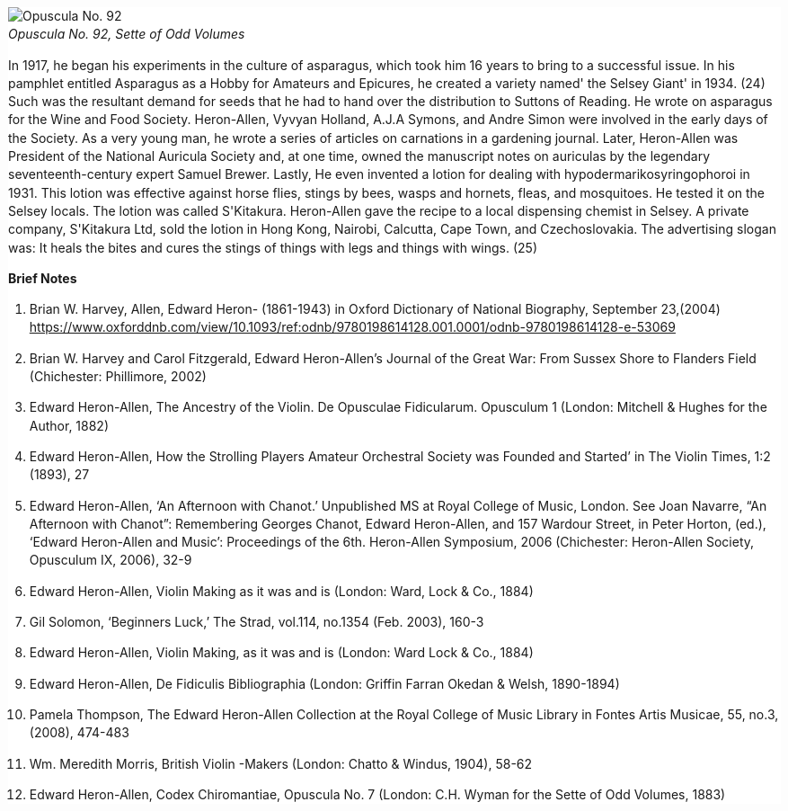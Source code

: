 ![Opuscula No. 92](/images/biography/bio-15.png)<br>
*Opuscula No. 92, Sette of Odd Volumes*

In 1917, he began his experiments in the culture of asparagus, which took him 16 years to bring to a successful issue. In his pamphlet entitled Asparagus as a Hobby for Amateurs and Epicures, he created a variety named' the Selsey Giant' in 1934. (24) Such was the resultant demand for seeds that he had to hand over the distribution to Suttons of Reading. He wrote on asparagus for the Wine and Food Society. Heron-Allen, Vyvyan Holland, A.J.A Symons, and Andre Simon were involved in the early days of the Society.
As a very young man, he wrote a series of articles on carnations in a gardening journal. Later, Heron-Allen was President of the National Auricula Society and, at one time, owned the manuscript notes on auriculas by the legendary seventeenth-century expert Samuel Brewer. 
Lastly, He even invented a lotion for dealing with hypodermarikosyringophoroi in 1931. This lotion was effective against horse flies, stings by bees, wasps and hornets, fleas, and mosquitoes. He tested it on the Selsey locals. The lotion was called S'Kitakura. Heron-Allen gave the recipe to a local dispensing chemist in Selsey. A private company, S'Kitakura Ltd, sold the lotion in Hong Kong, Nairobi, Calcutta, Cape Town, and Czechoslovakia. The advertising slogan was:
	       It heals the bites and cures the stings
	of things with legs and things with wings. (25)

**Brief Notes**

1. Brian W. Harvey, Allen, Edward Heron- (1861-1943) in Oxford Dictionary of National Biography, September 23,(2004) https://www.oxforddnb.com/view/10.1093/ref:odnb/9780198614128.001.0001/odnb-9780198614128-e-53069

2. Brian W. Harvey and Carol Fitzgerald, Edward Heron-Allen’s Journal of the Great War: From Sussex Shore to Flanders Field (Chichester: Phillimore, 2002)

3. Edward Heron-Allen, The Ancestry of the Violin. De Opusculae Fidicularum.  Opusculum 1 (London: Mitchell & Hughes for the Author, 1882)

4. Edward Heron-Allen, How the Strolling Players Amateur Orchestral Society was Founded and Started’ in The Violin Times, 1:2 (1893), 27

5. Edward Heron-Allen, ‘An Afternoon with Chanot.’ Unpublished MS at Royal College of Music, London. See Joan Navarre, “An Afternoon with Chanot”: Remembering Georges Chanot, Edward Heron-Allen, and 157 Wardour Street, in Peter Horton, (ed.), ‘Edward Heron-Allen and Music’: Proceedings of the 6th. Heron-Allen Symposium, 2006 (Chichester: Heron-Allen Society, Opusculum IX, 2006), 32-9

6. Edward Heron-Allen, Violin Making as it was and is (London: Ward, Lock & Co., 1884)

7. Gil Solomon, ‘Beginners Luck,’ The Strad, vol.114, no.1354 (Feb. 2003), 160-3

8. Edward Heron-Allen, Violin Making, as it was and is (London: Ward Lock & Co., 1884)

9. Edward Heron-Allen, De Fidiculis Bibliographia (London: Griffin Farran Okedan & Welsh, 1890-1894)

10. Pamela Thompson, The Edward Heron-Allen Collection at the Royal College of Music Library in Fontes Artis Musicae, 55, no.3, (2008), 474-483

11. Wm. Meredith Morris, British Violin -Makers (London: Chatto & Windus, 1904), 58-62

12. Edward Heron-Allen, Codex Chiromantiae, Opuscula No. 7 (London: C.H. Wyman for the Sette of Odd Volumes, 1883)
